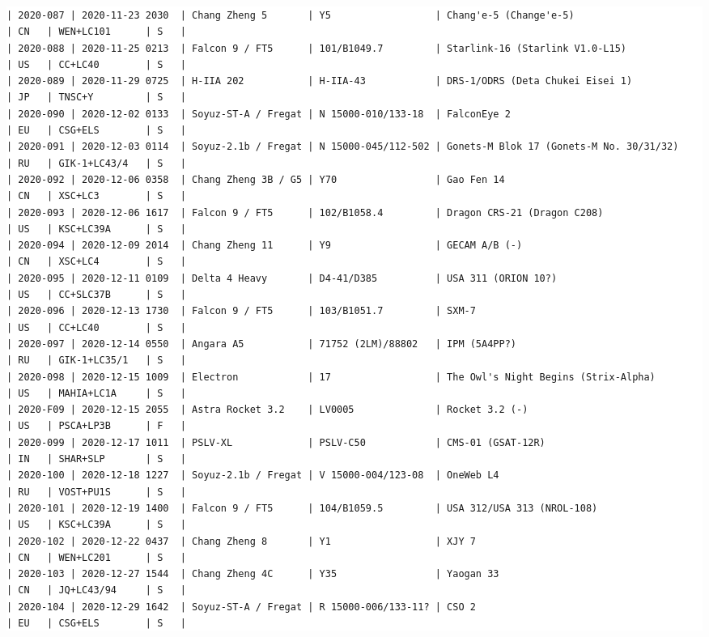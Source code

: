     | 2020-087 | 2020-11-23 2030  | Chang Zheng 5       | Y5                  | Chang'e-5 (Change'e-5)                       | CN   | WEN+LC101      | S   |
    | 2020-088 | 2020-11-25 0213  | Falcon 9 / FT5      | 101/B1049.7         | Starlink-16 (Starlink V1.0-L15)              | US   | CC+LC40        | S   |
    | 2020-089 | 2020-11-29 0725  | H-IIA 202           | H-IIA-43            | DRS-1/ODRS (Deta Chukei Eisei 1)             | JP   | TNSC+Y         | S   |
    | 2020-090 | 2020-12-02 0133  | Soyuz-ST-A / Fregat | N 15000-010/133-18  | FalconEye 2                                  | EU   | CSG+ELS        | S   |
    | 2020-091 | 2020-12-03 0114  | Soyuz-2.1b / Fregat | N 15000-045/112-502 | Gonets-M Blok 17 (Gonets-M No. 30/31/32)     | RU   | GIK-1+LC43/4   | S   |
    | 2020-092 | 2020-12-06 0358  | Chang Zheng 3B / G5 | Y70                 | Gao Fen 14                                   | CN   | XSC+LC3        | S   |
    | 2020-093 | 2020-12-06 1617  | Falcon 9 / FT5      | 102/B1058.4         | Dragon CRS-21 (Dragon C208)                  | US   | KSC+LC39A      | S   |
    | 2020-094 | 2020-12-09 2014  | Chang Zheng 11      | Y9                  | GECAM A/B (-)                                | CN   | XSC+LC4        | S   |
    | 2020-095 | 2020-12-11 0109  | Delta 4 Heavy       | D4-41/D385          | USA 311 (ORION 10?)                          | US   | CC+SLC37B      | S   |
    | 2020-096 | 2020-12-13 1730  | Falcon 9 / FT5      | 103/B1051.7         | SXM-7                                        | US   | CC+LC40        | S   |
    | 2020-097 | 2020-12-14 0550  | Angara A5           | 71752 (2LM)/88802   | IPM (5A4PP?)                                 | RU   | GIK-1+LC35/1   | S   |
    | 2020-098 | 2020-12-15 1009  | Electron            | 17                  | The Owl's Night Begins (Strix-Alpha)         | US   | MAHIA+LC1A     | S   |
    | 2020-F09 | 2020-12-15 2055  | Astra Rocket 3.2    | LV0005              | Rocket 3.2 (-)                               | US   | PSCA+LP3B      | F   |
    | 2020-099 | 2020-12-17 1011  | PSLV-XL             | PSLV-C50            | CMS-01 (GSAT-12R)                            | IN   | SHAR+SLP       | S   |
    | 2020-100 | 2020-12-18 1227  | Soyuz-2.1b / Fregat | V 15000-004/123-08  | OneWeb L4                                    | RU   | VOST+PU1S      | S   |
    | 2020-101 | 2020-12-19 1400  | Falcon 9 / FT5      | 104/B1059.5         | USA 312/USA 313 (NROL-108)                   | US   | KSC+LC39A      | S   |
    | 2020-102 | 2020-12-22 0437  | Chang Zheng 8       | Y1                  | XJY 7                                        | CN   | WEN+LC201      | S   |
    | 2020-103 | 2020-12-27 1544  | Chang Zheng 4C      | Y35                 | Yaogan 33                                    | CN   | JQ+LC43/94     | S   |
    | 2020-104 | 2020-12-29 1642  | Soyuz-ST-A / Fregat | R 15000-006/133-11? | CSO 2                                        | EU   | CSG+ELS        | S   |

